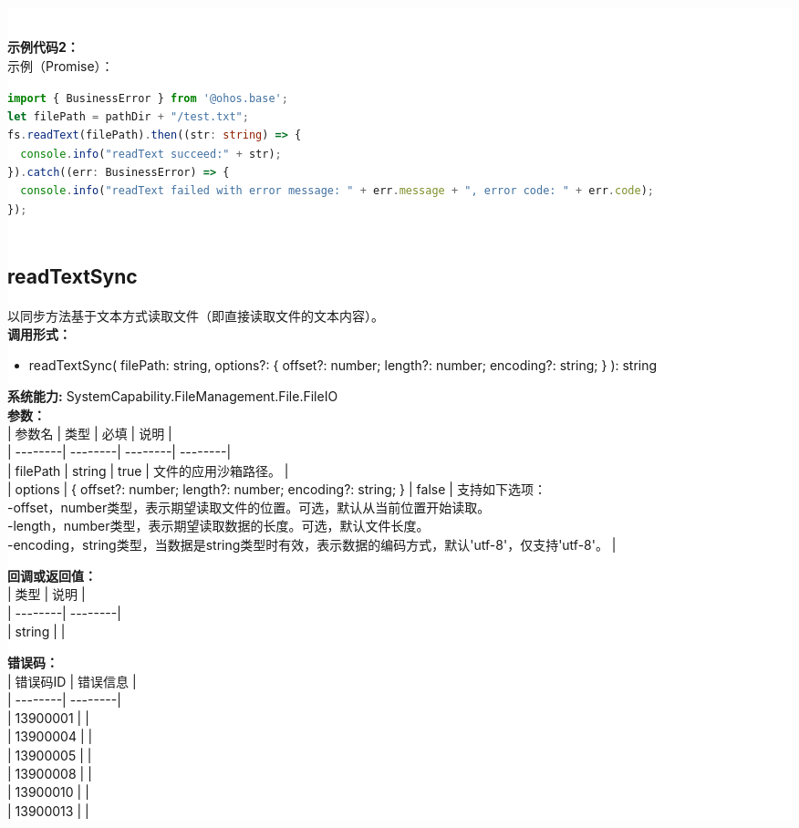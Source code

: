 ```ts    
    
```    
  
    
 **示例代码2：**   
示例（Promise）：  
```ts    
import { BusinessError } from '@ohos.base';  
let filePath = pathDir + "/test.txt";  
fs.readText(filePath).then((str: string) => {  
  console.info("readText succeed:" + str);  
}).catch((err: BusinessError) => {  
  console.info("readText failed with error message: " + err.message + ", error code: " + err.code);  
});  
    
```    
  
    
## readTextSync    
以同步方法基于文本方式读取文件（即直接读取文件的文本内容）。  
 **调用形式：**     
- readTextSync(   filePath: string,   options?: {     offset?: number;     length?: number;     encoding?: string;   } ): string  
  
 **系统能力:**  SystemCapability.FileManagement.File.FileIO    
 **参数：**     
| 参数名 | 类型 | 必填 | 说明 |  
| --------| --------| --------| --------|  
| filePath | string | true | 文件的应用沙箱路径。 |  
| options | {     offset?: number;     length?: number;     encoding?: string;   } | false | 支持如下选项：<br/>-offset，number类型，表示期望读取文件的位置。可选，默认从当前位置开始读取。<br/>-length，number类型，表示期望读取数据的长度。可选，默认文件长度。<br/>-encoding，string类型，当数据是string类型时有效，表示数据的编码方式，默认'utf-8'，仅支持'utf-8'。 |  
    
 **回调或返回值：**     
| 类型 | 说明 |  
| --------| --------|  
| string |  |  
    
    
 **错误码：**     
| 错误码ID | 错误信息 |  
| --------| --------|  
| 13900001 |  |  
| 13900004 |  |  
| 13900005 |  |  
| 13900008 |  |  
| 13900010 |  |  
| 13900013 |  |  
